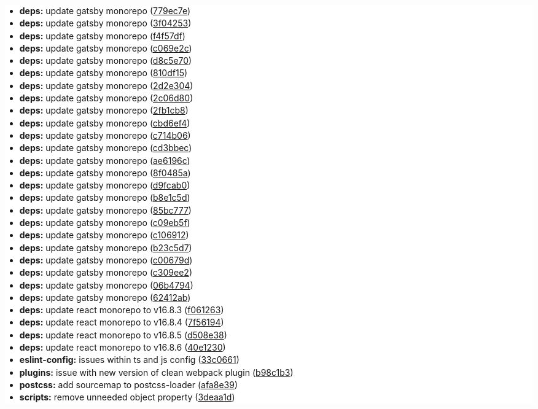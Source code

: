 * **deps:** update gatsby monorepo ([779ec7e](https://github.com/swashata/wp-webpack-script/commit/779ec7e))
* **deps:** update gatsby monorepo ([3f04253](https://github.com/swashata/wp-webpack-script/commit/3f04253))
* **deps:** update gatsby monorepo ([f4f57df](https://github.com/swashata/wp-webpack-script/commit/f4f57df))
* **deps:** update gatsby monorepo ([c069e2c](https://github.com/swashata/wp-webpack-script/commit/c069e2c))
* **deps:** update gatsby monorepo ([d8c5e70](https://github.com/swashata/wp-webpack-script/commit/d8c5e70))
* **deps:** update gatsby monorepo ([810df15](https://github.com/swashata/wp-webpack-script/commit/810df15))
* **deps:** update gatsby monorepo ([2d2e304](https://github.com/swashata/wp-webpack-script/commit/2d2e304))
* **deps:** update gatsby monorepo ([2c06d80](https://github.com/swashata/wp-webpack-script/commit/2c06d80))
* **deps:** update gatsby monorepo ([2fb1cb8](https://github.com/swashata/wp-webpack-script/commit/2fb1cb8))
* **deps:** update gatsby monorepo ([cbd6ef4](https://github.com/swashata/wp-webpack-script/commit/cbd6ef4))
* **deps:** update gatsby monorepo ([c714b06](https://github.com/swashata/wp-webpack-script/commit/c714b06))
* **deps:** update gatsby monorepo ([cd3bbec](https://github.com/swashata/wp-webpack-script/commit/cd3bbec))
* **deps:** update gatsby monorepo ([ae6196c](https://github.com/swashata/wp-webpack-script/commit/ae6196c))
* **deps:** update gatsby monorepo ([8f0485a](https://github.com/swashata/wp-webpack-script/commit/8f0485a))
* **deps:** update gatsby monorepo ([d9fcab0](https://github.com/swashata/wp-webpack-script/commit/d9fcab0))
* **deps:** update gatsby monorepo ([b8e1c5d](https://github.com/swashata/wp-webpack-script/commit/b8e1c5d))
* **deps:** update gatsby monorepo ([85bc777](https://github.com/swashata/wp-webpack-script/commit/85bc777))
* **deps:** update gatsby monorepo ([c09eb5f](https://github.com/swashata/wp-webpack-script/commit/c09eb5f))
* **deps:** update gatsby monorepo ([c106912](https://github.com/swashata/wp-webpack-script/commit/c106912))
* **deps:** update gatsby monorepo ([b23c5d7](https://github.com/swashata/wp-webpack-script/commit/b23c5d7))
* **deps:** update gatsby monorepo ([c00679d](https://github.com/swashata/wp-webpack-script/commit/c00679d))
* **deps:** update gatsby monorepo ([c309ee2](https://github.com/swashata/wp-webpack-script/commit/c309ee2))
* **deps:** update gatsby monorepo ([06b4794](https://github.com/swashata/wp-webpack-script/commit/06b4794))
* **deps:** update gatsby monorepo ([62412ab](https://github.com/swashata/wp-webpack-script/commit/62412ab))
* **deps:** update react monorepo to v16.8.3 ([f061263](https://github.com/swashata/wp-webpack-script/commit/f061263))
* **deps:** update react monorepo to v16.8.4 ([7f56194](https://github.com/swashata/wp-webpack-script/commit/7f56194))
* **deps:** update react monorepo to v16.8.5 ([d508e38](https://github.com/swashata/wp-webpack-script/commit/d508e38))
* **deps:** update react monorepo to v16.8.6 ([40e1230](https://github.com/swashata/wp-webpack-script/commit/40e1230))
* **eslint-config:** issues within ts and js config ([33c0661](https://github.com/swashata/wp-webpack-script/commit/33c0661))
* **plugins:** issue with new version of clean webpack plugin ([b98c1b3](https://github.com/swashata/wp-webpack-script/commit/b98c1b3))
* **postcss:** add sourcemap to postcss-loader ([afa8e39](https://github.com/swashata/wp-webpack-script/commit/afa8e39))
* **scripts:** remove unneeded object property ([3deaa1d](https://github.com/swashata/wp-webpack-script/commit/3deaa1d))